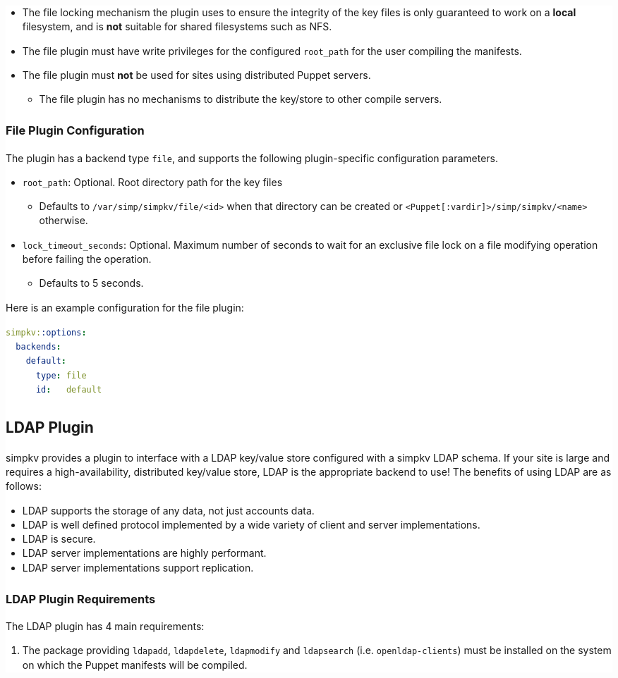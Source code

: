  * The file locking mechanism the plugin uses to ensure the integrity of the
    key files is only guaranteed to work on a **local** filesystem, and is
    **not** suitable for shared filesystems such as NFS.

* The file plugin must have write privileges for the configured `root_path` for
  the user compiling the manifests.
* The file plugin must **not** be used for sites using distributed Puppet servers.

  * The file plugin has no mechanisms to distribute the key/store to other
    compile servers.

### File Plugin Configuration

The plugin has a backend type `file`, and supports the following plugin-specific
configuration parameters.

* `root_path`: Optional. Root directory path for the key files

  * Defaults to `/var/simp/simpkv/file/<id>` when that directory can be created
    or `<Puppet[:vardir]>/simp/simpkv/<name>` otherwise.

* `lock_timeout_seconds`: Optional. Maximum number of seconds to wait for an
  exclusive file lock on a file modifying operation before failing the
  operation.

  * Defaults to 5 seconds.

Here is an example configuration for the file plugin:

```yaml
simpkv::options:
  backends:
    default:
      type: file
      id:   default
```

## LDAP Plugin

simpkv provides a plugin to interface with a LDAP key/value store configured
with a simpkv LDAP schema. If your site is large and requires a
high-availability, distributed key/value store, LDAP is the appropriate
backend to use! The benefits of using LDAP are as follows:

* LDAP supports the storage of any data, not just accounts data.
* LDAP is well defined protocol implemented by a wide variety of client and
  server implementations.
* LDAP is secure.
* LDAP server implementations are highly performant.
* LDAP server implementations support replication.

### LDAP Plugin Requirements

The LDAP plugin has 4 main requirements:

1. The package providing `ldapadd`, `ldapdelete`, `ldapmodify` and `ldapsearch`
   (i.e. `openldap-clients`) must be installed on the system on which the Puppet
   manifests will be compiled.
